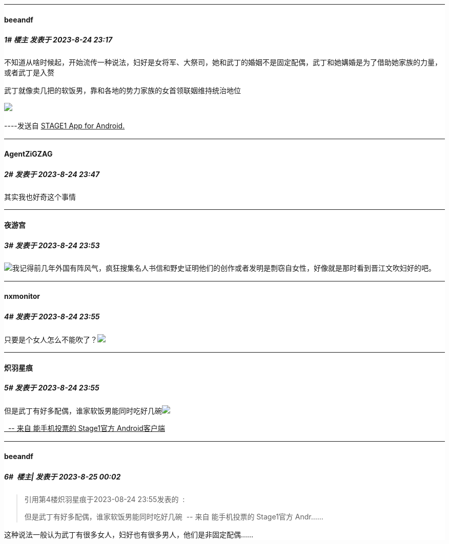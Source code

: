 
*****

####  beeandf  
##### 1#       楼主       发表于 2023-8-24 23:17

不知道从啥时候起，开始流传一种说法，妇好是女将军、大祭司，她和武丁的婚姻不是固定配偶，武丁和她媾婚是为了借助她家族的力量，或者武丁是入赘

武丁就像卖几把的软饭男，靠和各地的势力家族的女首领联姻维持统治地位

<img src="https://static.saraba1st.com/image/smiley/face2017/013.png" referrerpolicy="no-referrer">

----发送自 [STAGE1 App for Android.](http://stage1.5j4m.com/?1.37)

*****

####  AgentZiGZAG  
##### 2#       发表于 2023-8-24 23:47

其实我也好奇这个事情

*****

####  夜游宫  
##### 3#       发表于 2023-8-24 23:53

<img src="https://static.saraba1st.com/image/smiley/face2017/067.png" referrerpolicy="no-referrer">我记得前几年外国有阵风气，疯狂搜集名人书信和野史证明他们的创作或者发明是剽窃自女性，好像就是那时看到晋江文吹妇好的吧。

*****

####  nxmonitor  
##### 4#       发表于 2023-8-24 23:55

只要是个女人怎么不能吹了？<img src="https://static.saraba1st.com/image/smiley/face2017/067.png" referrerpolicy="no-referrer">

*****

####  炽羽星痕  
##### 5#       发表于 2023-8-24 23:55

但是武丁有好多配偶，谁家软饭男能同时吃好几碗<img src="https://static.saraba1st.com/image/smiley/face2017/037.png" referrerpolicy="no-referrer">

[  -- 来自 能手机投票的 Stage1官方 Android客户端](https://www.coolapk.com/apk/140634)

*****

####  beeandf  
##### 6#         楼主| 发表于 2023-8-25 00:02

<blockquote>引用第4楼炽羽星痕于2023-08-24 23:55发表的  :

但是武丁有好多配偶，谁家软饭男能同时吃好几碗  -- 来自 能手机投票的 Stage1官方 Andr......</blockquote>

这种说法一般认为武丁有很多女人，妇好也有很多男人，他们是非固定配偶……
